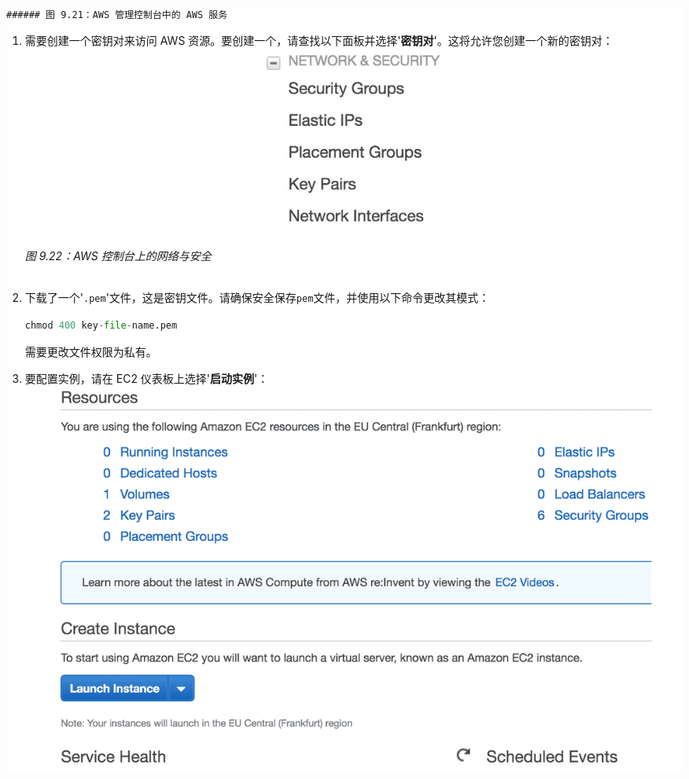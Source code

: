     ###### 图 9.21：AWS 管理控制台中的 AWS 服务

1.  需要创建一个密钥对来访问 AWS 资源。要创建一个，请查找以下面板并选择'**密钥对**'。这将允许您创建一个新的密钥对：![图 9.22：AWS 控制台上的网络与安全    ](img/C13783_9_22.jpg)

    ###### 图 9.22：AWS 控制台上的网络与安全

1.  下载了一个'`.pem`'文件，这是密钥文件。请确保安全保存`pem`文件，并使用以下命令更改其模式：

    ```py
    chmod 400 key-file-name.pem
    ```

    需要更改文件权限为私有。

1.  要配置实例，请在 EC2 仪表板上选择'**启动实例**'：![图 9.23：AWS 控制台上的资源    ](img/C13783_9_23.jpg)
